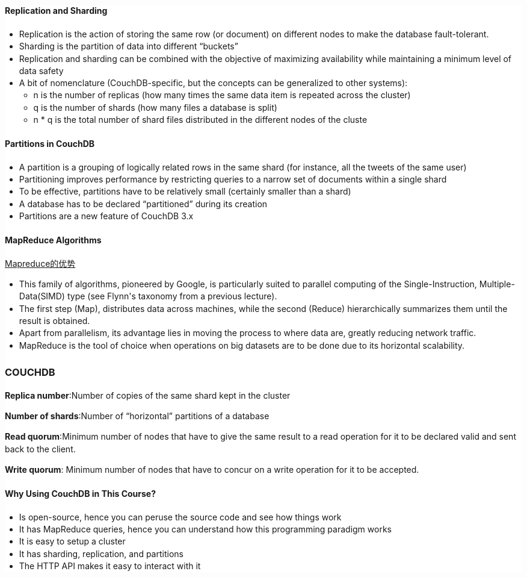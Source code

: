 #### Replication and Sharding

- Replication is the action of storing the same row (or document) on different nodes to make the database fault-tolerant.
- Sharding is the partition of data into different “buckets”
- Replication and sharding can be combined with the objective of maximizing availability while maintaining a minimum level of data safety
- A bit of nomenclature (CouchDB-specific, but the concepts can be generalized to other systems):
  - n is the number of replicas (how many times the same data item is repeated across the cluster)
  - q is the number of shards (how many files a database is split)
  - n * q is the total number of shard files distributed in the different nodes of the cluste

#### Partitions in CouchDB

- A partition is a grouping of logically related rows in the same shard (for instance, all the tweets of the same user)
- Partitioning improves performance by restricting queries to a narrow set of documents within a single shard
- To be effective, partitions have to be relatively small (certainly smaller than a shard)
- A database has to be declared “partitioned” during its creation
- Partitions are a new feature of CouchDB 3.x

#### MapReduce Algorithms

[Mapreduce的优势](https://www.tutorialspoint.com/advantages-of-hadoop-mapreduce-programming)

- This family of algorithms, pioneered by Google, is particularly suited to parallel computing of the Single-Instruction, Multiple-Data(SIMD) type (see Flynn's taxonomy from a previous lecture).
- The first step (Map), distributes data across machines, while the second (Reduce) hierarchically summarizes them until the result is obtained.
- Apart from parallelism, its advantage lies in moving the process to where data are, greatly reducing network traffic.
- MapReduce is the tool of choice when operations on big datasets are to be done due to its horizontal scalability.

### COUCHDB

**Replica number**:Number of copies of the same shard kept in the cluster

**Number of shards**:Number of “horizontal” partitions of a database

**Read quorum**:Minimum number of nodes that have to give the same result to a read operation for it to be declared valid and sent back to the client.

**Write quorum**: Minimum number of nodes that have to concur on a write operation for it to be accepted.

#### Why Using CouchDB in This Course?

- Is open-source, hence you can peruse the source code and see how things work
- It has MapReduce queries, hence you can understand how this programming paradigm works
- It is easy to setup a cluster
- It has sharding, replication, and partitions
- The HTTP API makes it easy to interact with it
